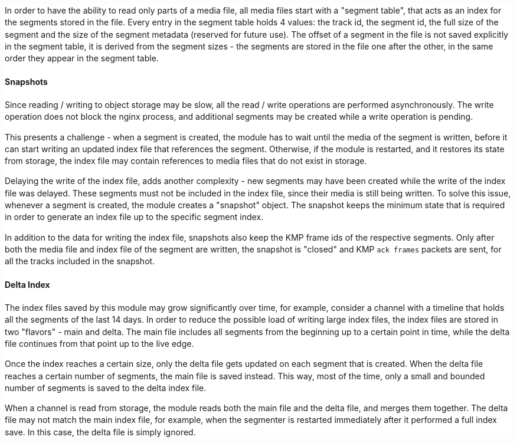 In order to have the ability to read only parts of a media file, all media files start with a "segment table", that acts as an index for the segments stored in the file.
Every entry in the segment table holds 4 values: the track id, the segment id, the full size of the segment and the size of the segment metadata (reserved for future use).
The offset of a segment in the file is not saved explicitly in the segment table, it is derived from the segment sizes -
the segments are stored in the file one after the other, in the same order they appear in the segment table.

#### Snapshots

Since reading / writing to object storage may be slow, all the read / write operations are performed asynchronously.
The write operation does not block the nginx process, and additional segments may be created while a write operation is pending.

This presents a challenge - when a segment is created, the module has to wait until the media of the segment is written,
before it can start writing an updated index file that references the segment.
Otherwise, if the module is restarted, and it restores its state from storage, the index file may contain references to media files that do not exist in storage.

Delaying the write of the index file, adds another complexity - new segments may have been created while the write of the index file was delayed.
These segments must not be included in the index file, since their media is still being written.
To solve this issue, whenever a segment is created, the module creates a "snapshot" object.
The snapshot keeps the minimum state that is required in order to generate an index file up to the specific segment index.

In addition to the data for writing the index file, snapshots also keep the KMP frame ids of the respective segments.
Only after both the media file and index file of the segment are written, the snapshot is "closed" and KMP `ack frames` packets are sent,
for all the tracks included in the snapshot.

#### Delta Index

The index files saved by this module may grow significantly over time, for example, consider a channel with a timeline that holds all the segments of the last 14 days.
In order to reduce the possible load of writing large index files, the index files are stored in two "flavors" - main and delta.
The main file includes all segments from the beginning up to a certain point in time, while the delta file continues from that point up to the live edge.

Once the index reaches a certain size, only the delta file gets updated on each segment that is created.
When the delta file reaches a certain number of segments, the main file is saved instead.
This way, most of the time, only a small and bounded number of segments is saved to the delta index file.

When a channel is read from storage, the module reads both the main file and the delta file, and merges them together.
The delta file may not match the main index file, for example, when the segmenter is restarted immediately after it performed a full index save.
In this case, the delta file is simply ignored.
